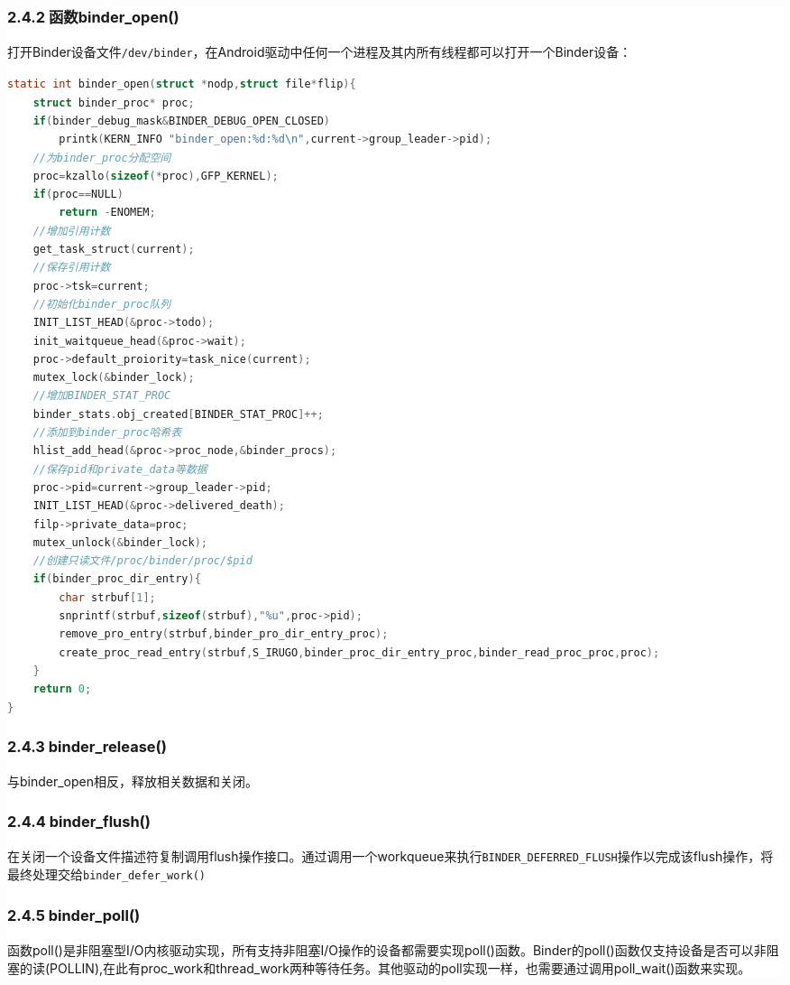 ### 2.4.2 函数binder_open()
打开Binder设备文件`/dev/binder`，在Android驱动中任何一个进程及其内所有线程都可以打开一个Binder设备：

```c
static int binder_open(struct *nodp,struct file*flip){
	struct binder_proc* proc;
	if(binder_debug_mask&BINDER_DEBUG_OPEN_CLOSED)
		printk(KERN_INFO "binder_open:%d:%d\n",current->group_leader->pid);
	//为binder_proc分配空间
	proc=kzallo(sizeof(*proc),GFP_KERNEL);
	if(proc==NULL)
		return -ENOMEM;
	//增加引用计数
	get_task_struct(current);
	//保存引用计数
	proc->tsk=current;
	//初始化binder_proc队列
	INIT_LIST_HEAD(&proc->todo);
	init_waitqueue_head(&proc->wait);
	proc->default_proiority=task_nice(current);
	mutex_lock(&binder_lock);
	//增加BINDER_STAT_PROC
	binder_stats.obj_created[BINDER_STAT_PROC]++;
	//添加到binder_proc哈希表
	hlist_add_head(&proc->proc_node,&binder_procs);
	//保存pid和private_data等数据
	proc->pid=current->group_leader->pid;
	INIT_LIST_HEAD(&proc->delivered_death);
	filp->private_data=proc;
	mutex_unlock(&binder_lock);
	//创建只读文件/proc/binder/proc/$pid
	if(binder_proc_dir_entry){
		char strbuf[1];
		snprintf(strbuf,sizeof(strbuf),"%u",proc->pid);
		remove_pro_entry(strbuf,binder_pro_dir_entry_proc);
		create_proc_read_entry(strbuf,S_IRUGO,binder_proc_dir_entry_proc,binder_read_proc_proc,proc);
	}
	return 0;
}
```

### 2.4.3 binder_release()
与binder_open相反，释放相关数据和关闭。

### 2.4.4 binder_flush()
在关闭一个设备文件描述符复制调用flush操作接口。通过调用一个workqueue来执行`BINDER_DEFERRED_FLUSH`操作以完成该flush操作，将最终处理交给`binder_defer_work()`

### 2.4.5 binder_poll()
函数poll()是非阻塞型I/O内核驱动实现，所有支持非阻塞I/O操作的设备都需要实现poll()函数。Binder的poll()函数仅支持设备是否可以非阻塞的读(POLLIN),在此有proc_work和thread_work两种等待任务。其他驱动的poll实现一样，也需要通过调用poll_wait()函数来实现。
